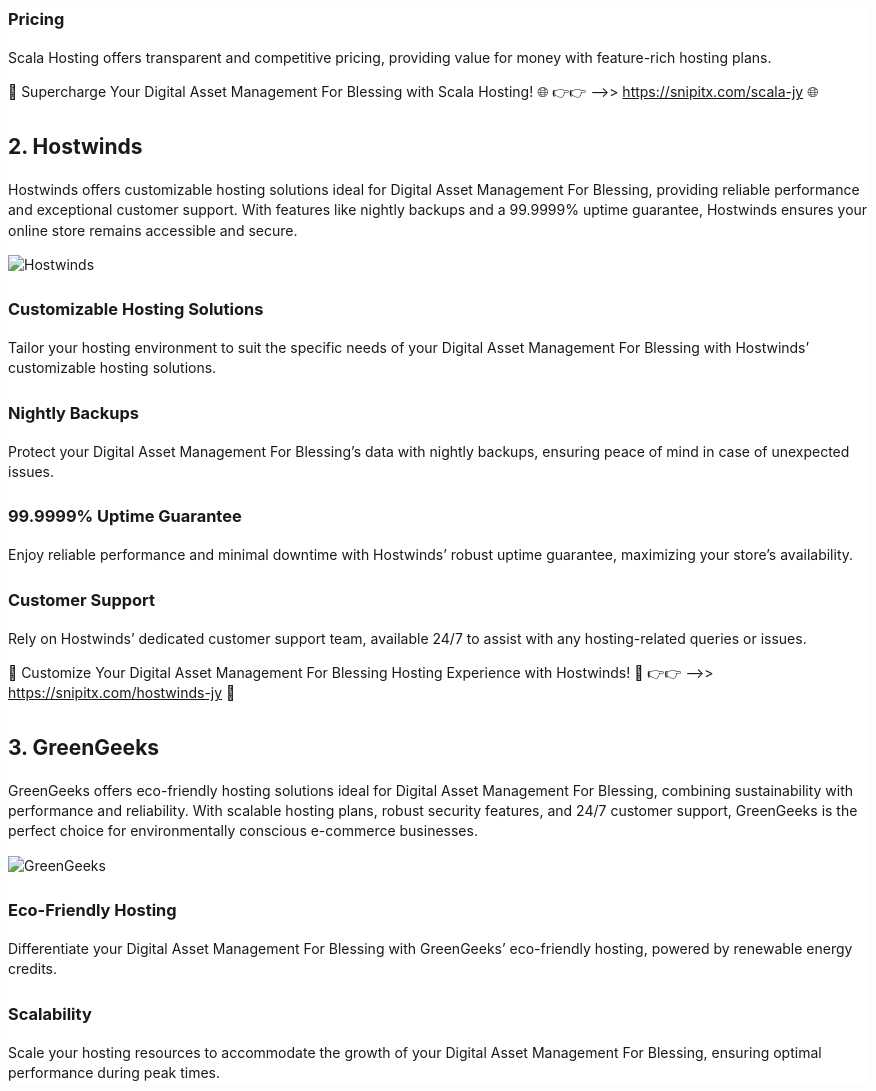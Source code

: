 ### Pricing
Scala Hosting offers transparent and competitive pricing, providing value for money with feature-rich hosting plans.

🚀 Supercharge Your Digital Asset Management For Blessing with Scala Hosting! 🌐
👉👉 -->> https://snipitx.com/scala-jy 🌐

## 2. Hostwinds

Hostwinds offers customizable hosting solutions ideal for Digital Asset Management For Blessing, providing reliable performance and exceptional customer support. With features like nightly backups and a 99.9999% uptime guarantee, Hostwinds ensures your online store remains accessible and secure.

![Hostwinds](https://i.imgur.com/53aSNXx.jpeg "Hostwinds Hosting")

### Customizable Hosting Solutions
Tailor your hosting environment to suit the specific needs of your Digital Asset Management For Blessing with Hostwinds’ customizable hosting solutions.

### Nightly Backups
Protect your Digital Asset Management For Blessing’s data with nightly backups, ensuring peace of mind in case of unexpected issues.

### 99.9999% Uptime Guarantee
Enjoy reliable performance and minimal downtime with Hostwinds’ robust uptime guarantee, maximizing your store’s availability.

### Customer Support
Rely on Hostwinds’ dedicated customer support team, available 24/7 to assist with any hosting-related queries or issues.

🌟 Customize Your Digital Asset Management For Blessing Hosting Experience with Hostwinds! 🚀
👉👉 -->> https://snipitx.com/hostwinds-jy 🚀


## 3. GreenGeeks

GreenGeeks offers eco-friendly hosting solutions ideal for Digital Asset Management For Blessing, combining sustainability with performance and reliability. With scalable hosting plans, robust security features, and 24/7 customer support, GreenGeeks is the perfect choice for environmentally conscious e-commerce businesses.

![GreenGeeks](https://i.imgur.com/eEwuntu.jpg "GreenGeeks Hosting")

### Eco-Friendly Hosting
Differentiate your Digital Asset Management For Blessing with GreenGeeks’ eco-friendly hosting, powered by renewable energy credits.

### Scalability
Scale your hosting resources to accommodate the growth of your Digital Asset Management For Blessing, ensuring optimal performance during peak times.
